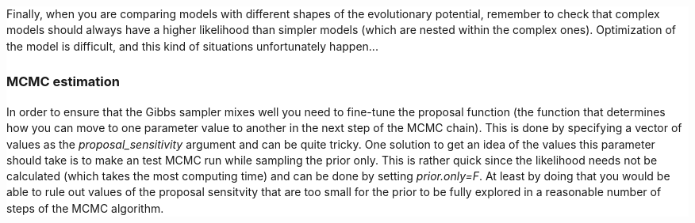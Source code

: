 Finally, when you are comparing models with different shapes of the evolutionary potential, remember to check that complex models should always have a higher likelihood than simpler models (which are nested within the complex ones). Optimization of the model is difficult, and this kind of situations unfortunately happen...

### MCMC estimation

In order to ensure that the Gibbs sampler mixes well you need to fine-tune the proposal function (the function that determines how you can move to one parameter value to another in the next step of the MCMC chain). This is done by specifying a vector of values as the *proposal_sensitivity* argument and can be quite tricky. One solution to get an idea of the values this parameter should take is to make an test MCMC run while sampling the prior only. This is rather quick since the likelihood needs not be calculated (which takes the most computing time) and can be done by setting *prior.only=F*. At least by doing that you would be able to rule out values of the proposal sensitvity that are too small for the prior to be fully explored in a reasonable number of steps of the MCMC algorithm.
